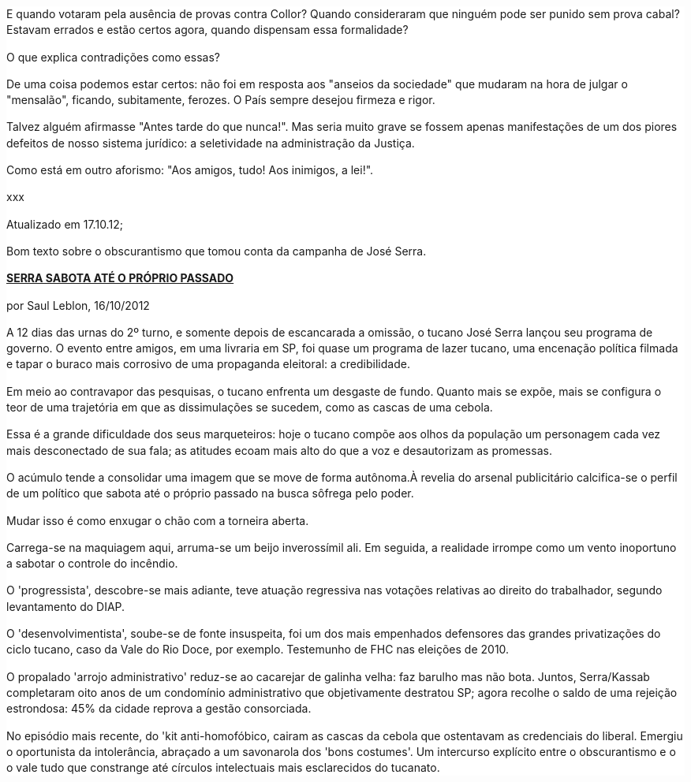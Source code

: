 E quando votaram pela ausência de provas contra Collor? Quando consideraram que ninguém pode ser punido sem prova cabal? Estavam errados e estão certos agora, quando dispensam essa formalidade?

O que explica contradições como essas?

De uma coisa podemos estar certos: não foi em resposta aos "anseios da sociedade" que mudaram na hora de julgar o "mensalão", ficando, subitamente, ferozes. O País sempre desejou firmeza e rigor.

Talvez alguém afirmasse "Antes tarde do que nunca!". Mas seria muito grave se fossem apenas manifestações de um dos piores defeitos de nosso sistema jurídico: a seletividade na administração da Justiça.

Como está em outro aforismo: "Aos amigos, tudo! Aos inimigos, a lei!".

xxx

Atualizado em 17.10.12;

Bom texto sobre o obscurantismo que tomou conta da campanha de José Serra.

**[SERRA SABOTA ATÉ O PRÓPRIO PASSADO](http://www.cartamaior.com.br/templates/postMostrar.cfm?blog_id=6&post_id=1115)**

por Saul Leblon, 16/10/2012

A 12 dias das urnas do 2º turno, e somente depois de escancarada a omissão, o tucano José Serra lançou seu programa de governo. O evento entre amigos, em uma livraria em SP, foi quase um programa de lazer tucano, uma encenação política filmada e tapar o buraco mais corrosivo de uma propaganda eleitoral: a credibilidade.

Em meio ao contravapor das pesquisas, o tucano enfrenta um desgaste de fundo. Quanto mais se expõe, mais se configura o teor de uma trajetória em que as dissimulações se sucedem, como as cascas de uma cebola.

Essa é a grande dificuldade dos seus marqueteiros: hoje o tucano compõe aos olhos da população um personagem cada vez mais desconectado de sua fala; as atitudes ecoam mais alto do que a voz e desautorizam as promessas.

O acúmulo tende a consolidar uma imagem que se move de forma autônoma.À revelia do arsenal publicitário calcifica-se o perfil de um político que sabota até o próprio passado na busca sôfrega pelo poder.

Mudar isso é como enxugar o chão com a torneira aberta.

Carrega-se na maquiagem aqui, arruma-se um beijo inverossímil ali. Em seguida, a realidade irrompe como um vento inoportuno a sabotar o controle do incêndio.

O 'progressista', descobre-se mais adiante, teve atuação regressiva nas votações relativas ao direito do trabalhador, segundo levantamento do DIAP.

O 'desenvolvimentista', soube-se de fonte insuspeita, foi um dos mais empenhados defensores das grandes privatizações do ciclo tucano, caso da Vale do Rio Doce, por exemplo. Testemunho de FHC nas eleições de 2010.

O propalado 'arrojo administrativo' reduz-se ao cacarejar de galinha velha: faz barulho mas não bota. Juntos, Serra/Kassab completaram oito anos de um condomínio administrativo que objetivamente destratou SP; agora recolhe o saldo de uma rejeição estrondosa: 45% da cidade reprova a gestão consorciada.

No episódio mais recente, do 'kit anti-homofóbico, cairam as cascas da cebola que ostentavam as credenciais do liberal. Emergiu o oportunista da intolerância, abraçado a um savonarola dos 'bons costumes'. Um intercurso explícito entre o obscurantismo e o o vale tudo que constrange até círculos intelectuais mais esclarecidos do tucanato.
